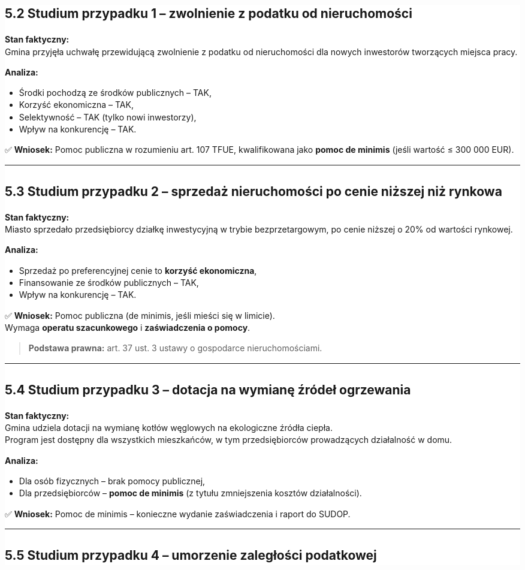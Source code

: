 
## 5.2 Studium przypadku 1 – zwolnienie z podatku od nieruchomości

**Stan faktyczny:**  
Gmina przyjęła uchwałę przewidującą zwolnienie z podatku od nieruchomości dla nowych inwestorów tworzących miejsca pracy.  

**Analiza:**  
- Środki pochodzą ze środków publicznych – TAK,  
- Korzyść ekonomiczna – TAK,  
- Selektywność – TAK (tylko nowi inwestorzy),  
- Wpływ na konkurencję – TAK.  

✅ **Wniosek:** Pomoc publiczna w rozumieniu art. 107 TFUE, kwalifikowana jako **pomoc de minimis** (jeśli wartość ≤ 300 000 EUR).

---

## 5.3 Studium przypadku 2 – sprzedaż nieruchomości po cenie niższej niż rynkowa

**Stan faktyczny:**  
Miasto sprzedało przedsiębiorcy działkę inwestycyjną w trybie bezprzetargowym, po cenie niższej o 20% od wartości rynkowej.

**Analiza:**  
- Sprzedaż po preferencyjnej cenie to **korzyść ekonomiczna**,  
- Finansowanie ze środków publicznych – TAK,  
- Wpływ na konkurencję – TAK.  

✅ **Wniosek:** Pomoc publiczna (de minimis, jeśli mieści się w limicie).  
Wymaga **operatu szacunkowego** i **zaświadczenia o pomocy**.

> **Podstawa prawna:** art. 37 ust. 3 ustawy o gospodarce nieruchomościami.

---

## 5.4 Studium przypadku 3 – dotacja na wymianę źródeł ogrzewania

**Stan faktyczny:**  
Gmina udziela dotacji na wymianę kotłów węglowych na ekologiczne źródła ciepła.  
Program jest dostępny dla wszystkich mieszkańców, w tym przedsiębiorców prowadzących działalność w domu.

**Analiza:**  
- Dla osób fizycznych – brak pomocy publicznej,  
- Dla przedsiębiorców – **pomoc de minimis** (z tytułu zmniejszenia kosztów działalności).  

✅ **Wniosek:** Pomoc de minimis – konieczne wydanie zaświadczenia i raport do SUDOP.

---

## 5.5 Studium przypadku 4 – umorzenie zaległości podatkowej
